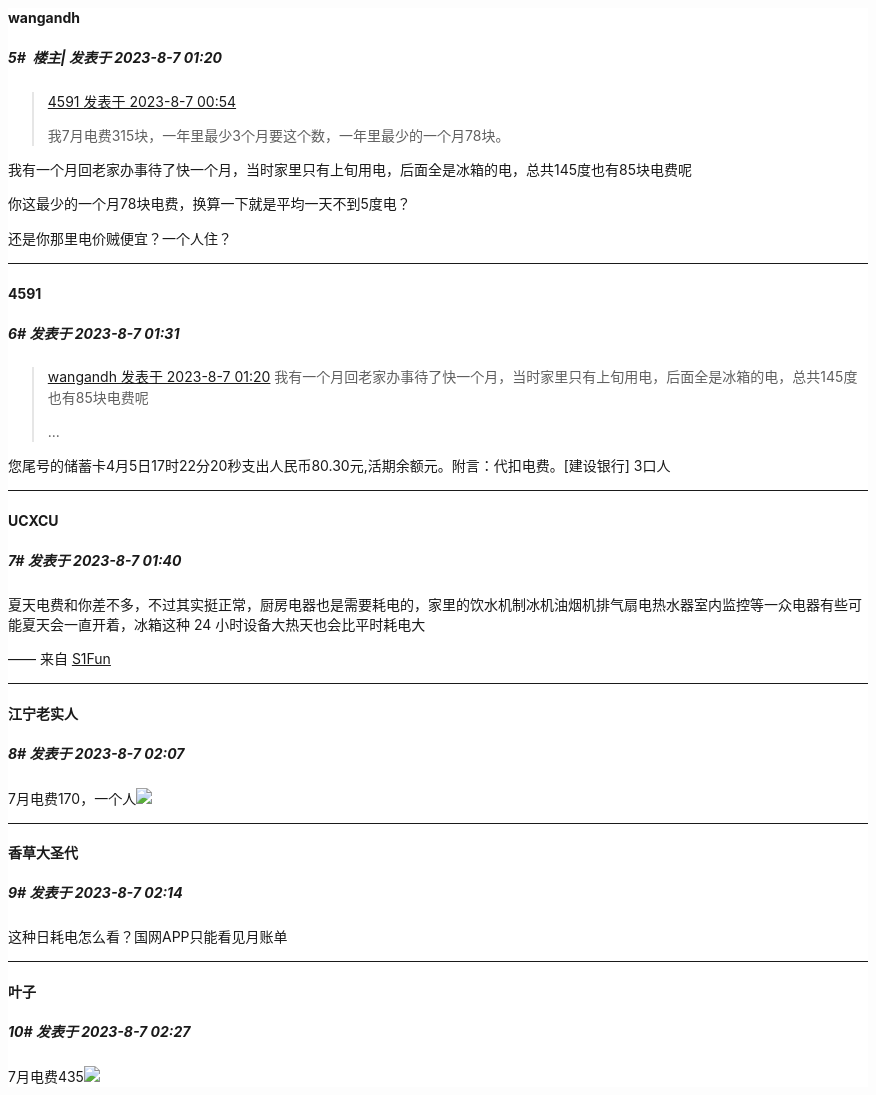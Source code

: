 ####  wangandh  
##### 5#         楼主| 发表于 2023-8-7 01:20

<blockquote><a href="httphttps://bbs.saraba1st.com/2b/forum.php?mod=redirect&amp;goto=findpost&amp;pid=61932871&amp;ptid=2147351" target="_blank">4591 发表于 2023-8-7 00:54</a>

我7月电费315块，一年里最少3个月要这个数，一年里最少的一个月78块。</blockquote>
我有一个月回老家办事待了快一个月，当时家里只有上旬用电，后面全是冰箱的电，总共145度也有85块电费呢

你这最少的一个月78块电费，换算一下就是平均一天不到5度电？

还是你那里电价贼便宜？一个人住？

*****

####  4591  
##### 6#       发表于 2023-8-7 01:31

<blockquote><a href="httphttps://bbs.saraba1st.com/2b/forum.php?mod=redirect&amp;goto=findpost&amp;pid=61933022&amp;ptid=2147351" target="_blank">wangandh 发表于 2023-8-7 01:20</a>
我有一个月回老家办事待了快一个月，当时家里只有上旬用电，后面全是冰箱的电，总共145度也有85块电费呢

 ...</blockquote>
您尾号的储蓄卡4月5日17时22分20秒支出人民币80.30元,活期余额元。附言：代扣电费。[建设银行] 3口人

*****

####  UCXCU  
##### 7#       发表于 2023-8-7 01:40

夏天电费和你差不多，不过其实挺正常，厨房电器也是需要耗电的，家里的饮水机制冰机油烟机排气扇电热水器室内监控等一众电器有些可能夏天会一直开着，冰箱这种 24 小时设备大热天也会比平时耗电大

—— 来自 [S1Fun](https://s1fun.koalcat.com)

*****

####  江宁老实人  
##### 8#       发表于 2023-8-7 02:07

7月电费170，一个人<img src="https://static.saraba1st.com/image/smiley/face2017/001.png" referrerpolicy="no-referrer">

*****

####  香草大圣代  
##### 9#       发表于 2023-8-7 02:14

这种日耗电怎么看？国网APP只能看见月账单

*****

####  叶子  
##### 10#       发表于 2023-8-7 02:27

7月电费435<img src="https://static.saraba1st.com/image/smiley/face2017/020.png" referrerpolicy="no-referrer">
